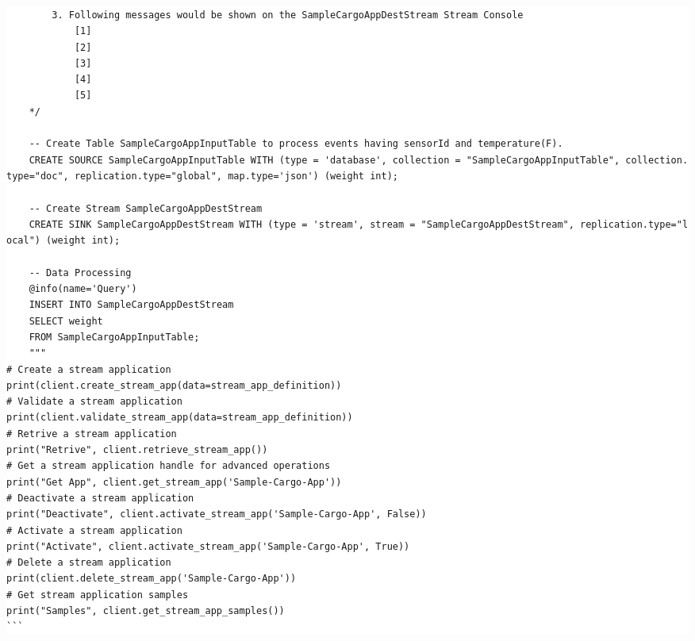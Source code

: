             3. Following messages would be shown on the SampleCargoAppDestStream Stream Console
                [1]
                [2]
                [3]
                [4]
                [5]
        */

        -- Create Table SampleCargoAppInputTable to process events having sensorId and temperature(F).
		CREATE SOURCE SampleCargoAppInputTable WITH (type = 'database', collection = "SampleCargoAppInputTable", collection.type="doc", replication.type="global", map.type='json') (weight int);

        -- Create Stream SampleCargoAppDestStream
		CREATE SINK SampleCargoAppDestStream WITH (type = 'stream', stream = "SampleCargoAppDestStream", replication.type="local") (weight int);

        -- Data Processing
        @info(name='Query')
        INSERT INTO SampleCargoAppDestStream
        SELECT weight
        FROM SampleCargoAppInputTable;
        """
    # Create a stream application
    print(client.create_stream_app(data=stream_app_definition))
    # Validate a stream application
    print(client.validate_stream_app(data=stream_app_definition))
    # Retrive a stream application
    print("Retrive", client.retrieve_stream_app())
    # Get a stream application handle for advanced operations
    print("Get App", client.get_stream_app('Sample-Cargo-App'))
    # Deactivate a stream application
    print("Deactivate", client.activate_stream_app('Sample-Cargo-App', False))
    # Activate a stream application
    print("Activate", client.activate_stream_app('Sample-Cargo-App', True))
    # Delete a stream application
    print(client.delete_stream_app('Sample-Cargo-App'))
    # Get stream application samples
    print("Samples", client.get_stream_app_samples())
    ```
